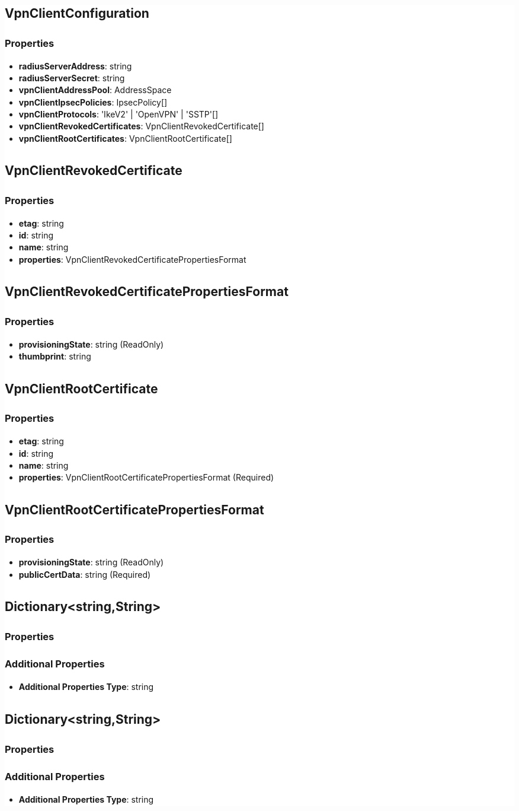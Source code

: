 ## VpnClientConfiguration
### Properties
* **radiusServerAddress**: string
* **radiusServerSecret**: string
* **vpnClientAddressPool**: AddressSpace
* **vpnClientIpsecPolicies**: IpsecPolicy[]
* **vpnClientProtocols**: 'IkeV2' | 'OpenVPN' | 'SSTP'[]
* **vpnClientRevokedCertificates**: VpnClientRevokedCertificate[]
* **vpnClientRootCertificates**: VpnClientRootCertificate[]

## VpnClientRevokedCertificate
### Properties
* **etag**: string
* **id**: string
* **name**: string
* **properties**: VpnClientRevokedCertificatePropertiesFormat

## VpnClientRevokedCertificatePropertiesFormat
### Properties
* **provisioningState**: string (ReadOnly)
* **thumbprint**: string

## VpnClientRootCertificate
### Properties
* **etag**: string
* **id**: string
* **name**: string
* **properties**: VpnClientRootCertificatePropertiesFormat (Required)

## VpnClientRootCertificatePropertiesFormat
### Properties
* **provisioningState**: string (ReadOnly)
* **publicCertData**: string (Required)

## Dictionary<string,String>
### Properties
### Additional Properties
* **Additional Properties Type**: string

## Dictionary<string,String>
### Properties
### Additional Properties
* **Additional Properties Type**: string
